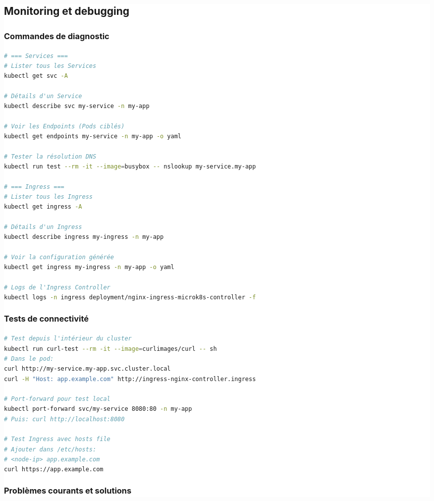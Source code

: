 ## Monitoring et debugging

### Commandes de diagnostic

```bash
# === Services ===
# Lister tous les Services
kubectl get svc -A

# Détails d'un Service
kubectl describe svc my-service -n my-app

# Voir les Endpoints (Pods ciblés)
kubectl get endpoints my-service -n my-app -o yaml

# Tester la résolution DNS
kubectl run test --rm -it --image=busybox -- nslookup my-service.my-app

# === Ingress ===
# Lister tous les Ingress
kubectl get ingress -A

# Détails d'un Ingress
kubectl describe ingress my-ingress -n my-app

# Voir la configuration générée
kubectl get ingress my-ingress -n my-app -o yaml

# Logs de l'Ingress Controller
kubectl logs -n ingress deployment/nginx-ingress-microk8s-controller -f
```

### Tests de connectivité

```bash
# Test depuis l'intérieur du cluster
kubectl run curl-test --rm -it --image=curlimages/curl -- sh
# Dans le pod:
curl http://my-service.my-app.svc.cluster.local
curl -H "Host: app.example.com" http://ingress-nginx-controller.ingress

# Port-forward pour test local
kubectl port-forward svc/my-service 8080:80 -n my-app
# Puis: curl http://localhost:8080

# Test Ingress avec hosts file
# Ajouter dans /etc/hosts:
# <node-ip> app.example.com
curl https://app.example.com
```

### Problèmes courants et solutions
